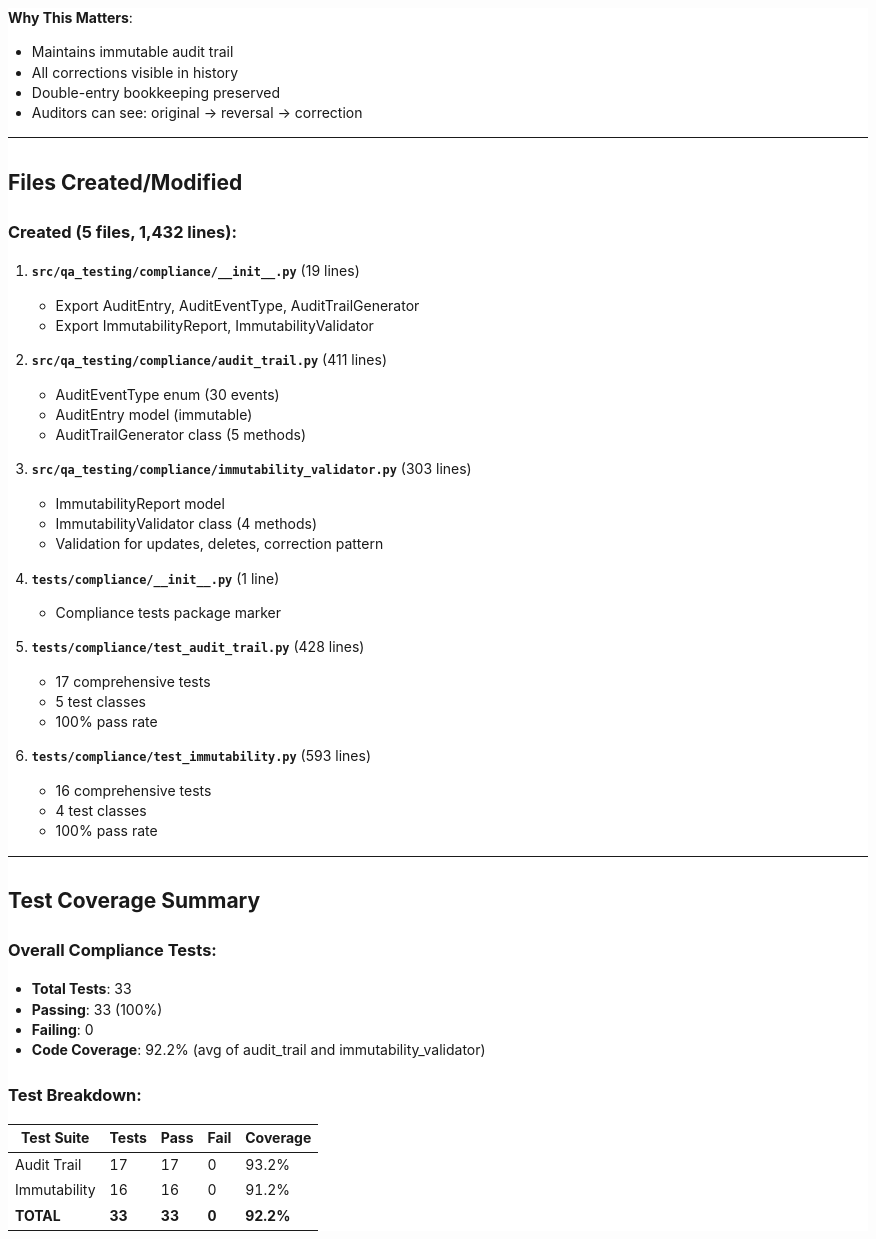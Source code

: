 **Why This Matters**:
- Maintains immutable audit trail
- All corrections visible in history
- Double-entry bookkeeping preserved
- Auditors can see: original → reversal → correction

---

## Files Created/Modified

### Created (5 files, 1,432 lines):

1. **`src/qa_testing/compliance/__init__.py`** (19 lines)
   - Export AuditEntry, AuditEventType, AuditTrailGenerator
   - Export ImmutabilityReport, ImmutabilityValidator

2. **`src/qa_testing/compliance/audit_trail.py`** (411 lines)
   - AuditEventType enum (30 events)
   - AuditEntry model (immutable)
   - AuditTrailGenerator class (5 methods)

3. **`src/qa_testing/compliance/immutability_validator.py`** (303 lines)
   - ImmutabilityReport model
   - ImmutabilityValidator class (4 methods)
   - Validation for updates, deletes, correction pattern

4. **`tests/compliance/__init__.py`** (1 line)
   - Compliance tests package marker

5. **`tests/compliance/test_audit_trail.py`** (428 lines)
   - 17 comprehensive tests
   - 5 test classes
   - 100% pass rate

6. **`tests/compliance/test_immutability.py`** (593 lines)
   - 16 comprehensive tests
   - 4 test classes
   - 100% pass rate

---

## Test Coverage Summary

### Overall Compliance Tests:
- **Total Tests**: 33
- **Passing**: 33 (100%)
- **Failing**: 0
- **Code Coverage**: 92.2% (avg of audit_trail and immutability_validator)

### Test Breakdown:
| Test Suite | Tests | Pass | Fail | Coverage |
|------------|-------|------|------|----------|
| Audit Trail | 17 | 17 | 0 | 93.2% |
| Immutability | 16 | 16 | 0 | 91.2% |
| **TOTAL** | **33** | **33** | **0** | **92.2%** |
